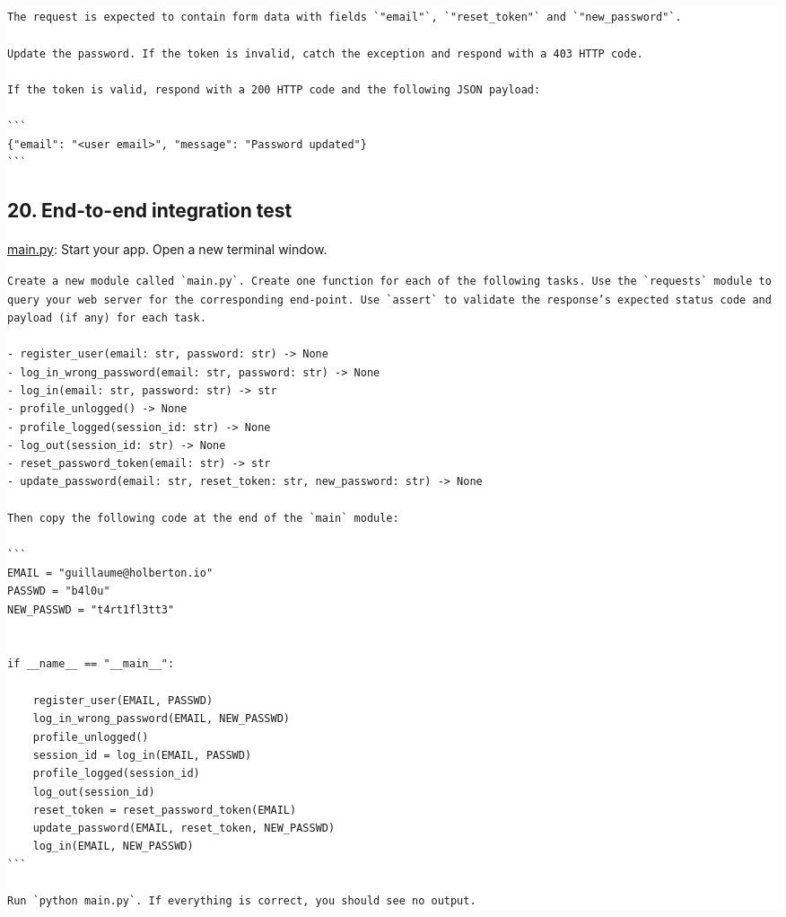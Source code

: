	The request is expected to contain form data with fields `"email"`, `"reset_token"` and `"new_password"`.

	Update the password. If the token is invalid, catch the exception and respond with a 403 HTTP code.

	If the token is valid, respond with a 200 HTTP code and the following JSON payload:

	```
	{"email": "<user email>", "message": "Password updated"}
	```
## 20. End-to-end integration test
[main.py](./main.py): Start your app. Open a new terminal window.

	Create a new module called `main.py`. Create one function for each of the following tasks. Use the `requests` module to query your web server for the corresponding end-point. Use `assert` to validate the response’s expected status code and payload (if any) for each task.

	- register_user(email: str, password: str) -> None
	- log_in_wrong_password(email: str, password: str) -> None
	- log_in(email: str, password: str) -> str
	- profile_unlogged() -> None
	- profile_logged(session_id: str) -> None
	- log_out(session_id: str) -> None
	- reset_password_token(email: str) -> str
	- update_password(email: str, reset_token: str, new_password: str) -> None

	Then copy the following code at the end of the `main` module:

	```
	EMAIL = "guillaume@holberton.io"
	PASSWD = "b4l0u"
	NEW_PASSWD = "t4rt1fl3tt3"


	if __name__ == "__main__":

		register_user(EMAIL, PASSWD)
		log_in_wrong_password(EMAIL, NEW_PASSWD)
		profile_unlogged()
		session_id = log_in(EMAIL, PASSWD)
		profile_logged(session_id)
		log_out(session_id)
		reset_token = reset_password_token(EMAIL)
		update_password(EMAIL, reset_token, NEW_PASSWD)
		log_in(EMAIL, NEW_PASSWD)
	```

	Run `python main.py`. If everything is correct, you should see no output.